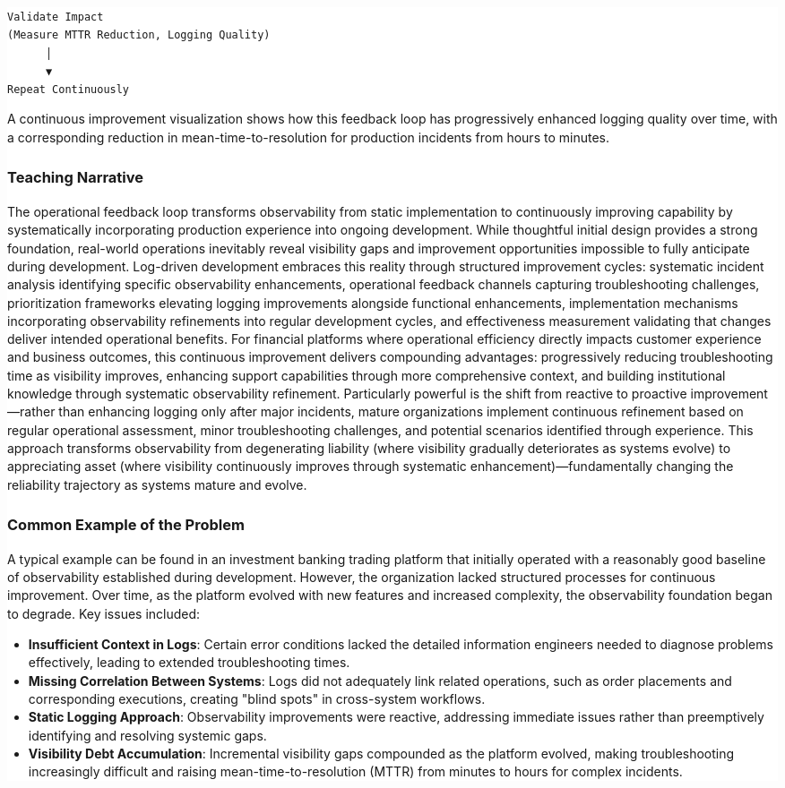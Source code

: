 ```
Validate Impact
(Measure MTTR Reduction, Logging Quality)
      │
      ▼
Repeat Continuously
```

A continuous improvement visualization shows how this feedback loop has progressively enhanced logging quality over time, with a corresponding reduction in mean-time-to-resolution for production incidents from hours to minutes.

### Teaching Narrative

The operational feedback loop transforms observability from static implementation to continuously improving capability by systematically incorporating production experience into ongoing development. While thoughtful initial design provides a strong foundation, real-world operations inevitably reveal visibility gaps and improvement opportunities impossible to fully anticipate during development. Log-driven development embraces this reality through structured improvement cycles: systematic incident analysis identifying specific observability enhancements, operational feedback channels capturing troubleshooting challenges, prioritization frameworks elevating logging improvements alongside functional enhancements, implementation mechanisms incorporating observability refinements into regular development cycles, and effectiveness measurement validating that changes deliver intended operational benefits. For financial platforms where operational efficiency directly impacts customer experience and business outcomes, this continuous improvement delivers compounding advantages: progressively reducing troubleshooting time as visibility improves, enhancing support capabilities through more comprehensive context, and building institutional knowledge through systematic observability refinement. Particularly powerful is the shift from reactive to proactive improvement—rather than enhancing logging only after major incidents, mature organizations implement continuous refinement based on regular operational assessment, minor troubleshooting challenges, and potential scenarios identified through experience. This approach transforms observability from degenerating liability (where visibility gradually deteriorates as systems evolve) to appreciating asset (where visibility continuously improves through systematic enhancement)—fundamentally changing the reliability trajectory as systems mature and evolve.

### Common Example of the Problem

A typical example can be found in an investment banking trading platform that initially operated with a reasonably good baseline of observability established during development. However, the organization lacked structured processes for continuous improvement. Over time, as the platform evolved with new features and increased complexity, the observability foundation began to degrade. Key issues included:

- **Insufficient Context in Logs**: Certain error conditions lacked the detailed information engineers needed to diagnose problems effectively, leading to extended troubleshooting times.
- **Missing Correlation Between Systems**: Logs did not adequately link related operations, such as order placements and corresponding executions, creating "blind spots" in cross-system workflows.
- **Static Logging Approach**: Observability improvements were reactive, addressing immediate issues rather than preemptively identifying and resolving systemic gaps.
- **Visibility Debt Accumulation**: Incremental visibility gaps compounded as the platform evolved, making troubleshooting increasingly difficult and raising mean-time-to-resolution (MTTR) from minutes to hours for complex incidents.
